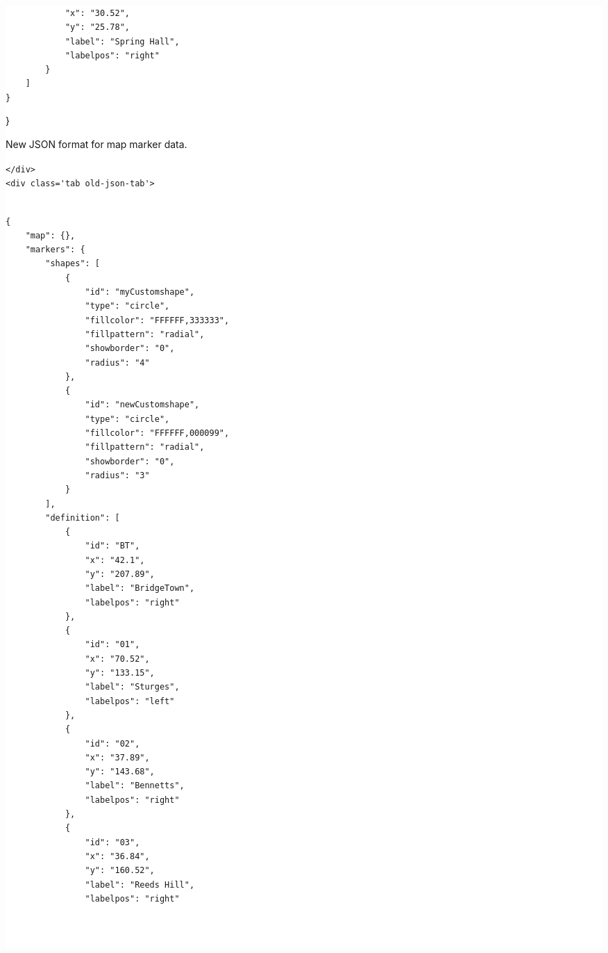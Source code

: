                 "x": "30.52",
                "y": "25.78",
                "label": "Spring Hall",
                "labelpos": "right"
            }
        ]
    }
}
</code></pre>


<p class='text-success'>New JSON format for map marker data.</p>

    </div>
    <div class='tab old-json-tab'>
<pre><code class="language-javascript">
{
    "map": {},
    "markers": {
        "shapes": [
            {
                "id": "myCustomshape",
                "type": "circle",
                "fillcolor": "FFFFFF,333333",
                "fillpattern": "radial",
                "showborder": "0",
                "radius": "4"
            },
            {
                "id": "newCustomshape",
                "type": "circle",
                "fillcolor": "FFFFFF,000099",
                "fillpattern": "radial",
                "showborder": "0",
                "radius": "3"
            }
        ],
        "definition": [
            {
                "id": "BT",
                "x": "42.1",
                "y": "207.89",
                "label": "BridgeTown",
                "labelpos": "right"
            },
            {
                "id": "01",
                "x": "70.52",
                "y": "133.15",
                "label": "Sturges",
                "labelpos": "left"
            },
            {
                "id": "02",
                "x": "37.89",
                "y": "143.68",
                "label": "Bennetts",
                "labelpos": "right"
            },
            {
                "id": "03",
                "x": "36.84",
                "y": "160.52",
                "label": "Reeds Hill",
                "labelpos": "right"